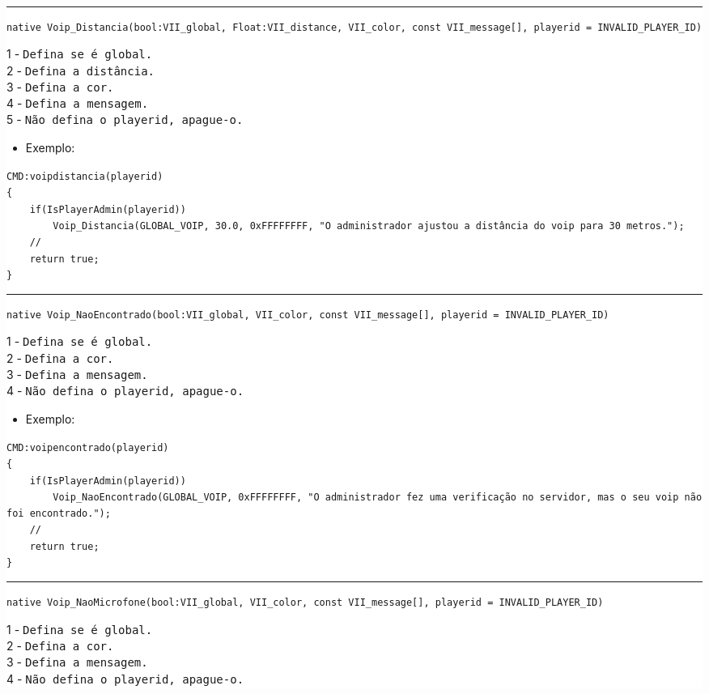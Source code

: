 -----------------------

```pawn
native Voip_Distancia(bool:VII_global, Float:VII_distance, VII_color, const VII_message[], playerid = INVALID_PLAYER_ID)
```
1 - <kbd>Defina se é global.</kbd>    
2 - <kbd>Defina a distância.</kbd>    
3 - <kbd>Defina a cor.</kbd>    
4 - <kbd>Defina a mensagem.</kbd>    
5 - <kbd>Não defina o playerid, apague-o.</kbd>

* Exemplo:
```pawn
CMD:voipdistancia(playerid)
{
    if(IsPlayerAdmin(playerid))
        Voip_Distancia(GLOBAL_VOIP, 30.0, 0xFFFFFFFF, "O administrador ajustou a distância do voip para 30 metros.");
    //
    return true;
}
```

-----------------------

```pawn
native Voip_NaoEncontrado(bool:VII_global, VII_color, const VII_message[], playerid = INVALID_PLAYER_ID)
```
1 - <kbd>Defina se é global.</kbd>    
2 - <kbd>Defina a cor.</kbd>    
3 - <kbd>Defina a mensagem.</kbd>    
4 - <kbd>Não defina o playerid, apague-o.</kbd>

* Exemplo:
```pawn
CMD:voipencontrado(playerid)
{
    if(IsPlayerAdmin(playerid))
        Voip_NaoEncontrado(GLOBAL_VOIP, 0xFFFFFFFF, "O administrador fez uma verificação no servidor, mas o seu voip não foi encontrado.");
    //
    return true;
}
```

-----------------------

```pawn
native Voip_NaoMicrofone(bool:VII_global, VII_color, const VII_message[], playerid = INVALID_PLAYER_ID)
```
1 - <kbd>Defina se é global.</kbd>    
2 - <kbd>Defina a cor.</kbd>    
3 - <kbd>Defina a mensagem.</kbd>    
4 - <kbd>Não defina o playerid, apague-o.</kbd>
